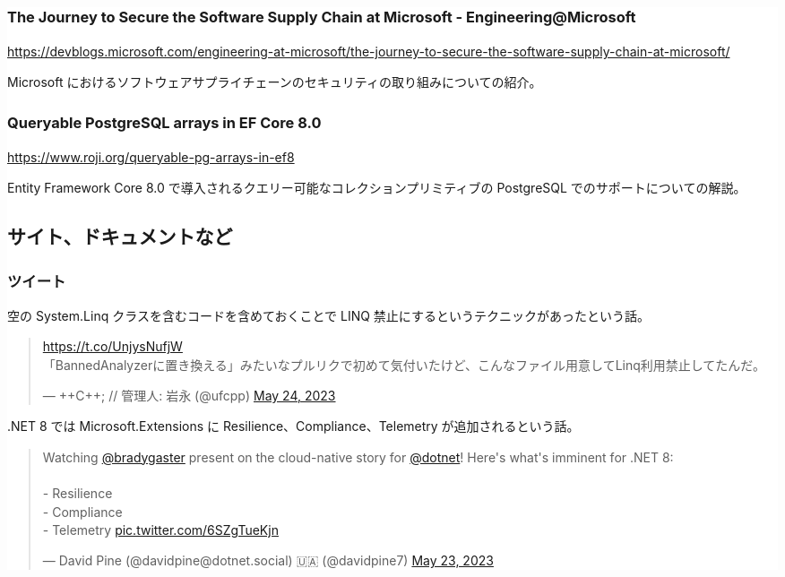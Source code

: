 ### The Journey to Secure the Software Supply Chain at Microsoft - Engineering@Microsoft
https://devblogs.microsoft.com/engineering-at-microsoft/the-journey-to-secure-the-software-supply-chain-at-microsoft/

Microsoft におけるソフトウェアサプライチェーンのセキュリティの取り組みについての紹介。

### Queryable PostgreSQL arrays in EF Core 8.0
https://www.roji.org/queryable-pg-arrays-in-ef8

Entity Framework Core 8.0 で導入されるクエリー可能なコレクションプリミティブの PostgreSQL でのサポートについての解説。

## サイト、ドキュメントなど
### ツイート

空の System.Linq クラスを含むコードを含めておくことで LINQ 禁止にするというテクニックがあったという話。


<blockquote class="twitter-tweet"><p lang="ja" dir="ltr"><a href="https://t.co/UnjysNufjW">https://t.co/UnjysNufjW</a><br>「BannedAnalyzerに置き換える」みたいなプルリクで初めて気付いたけど、こんなファイル用意してLinq利用禁止してたんだ。</p>&mdash; ++C++; // 管理人: 岩永 (@ufcpp) <a href="https://twitter.com/ufcpp/status/1661186143776325632?ref_src=twsrc%5Etfw">May 24, 2023</a></blockquote>
<script async src="https://platform.twitter.com/widgets.js" charset="utf-8"></script>

.NET 8 では Microsoft.Extensions に Resilience、Compliance、Telemetry が追加されるという話。


<blockquote class="twitter-tweet"><p lang="en" dir="ltr">Watching <a href="https://twitter.com/bradygaster?ref_src=twsrc%5Etfw">@bradygaster</a> present on the cloud-native story for <a href="https://twitter.com/dotnet?ref_src=twsrc%5Etfw">@dotnet</a>! Here&#39;s what&#39;s imminent for .NET 8:<br><br>- Resilience<br>- Compliance<br>- Telemetry <a href="https://t.co/6SZgTueKjn">pic.twitter.com/6SZgTueKjn</a></p>&mdash; David Pine (@davidpine@dotnet.social) 🇺🇦 (@davidpine7) <a href="https://twitter.com/davidpine7/status/1661084920553283590?ref_src=twsrc%5Etfw">May 23, 2023</a></blockquote>
<script async src="https://platform.twitter.com/widgets.js" charset="utf-8"></script>